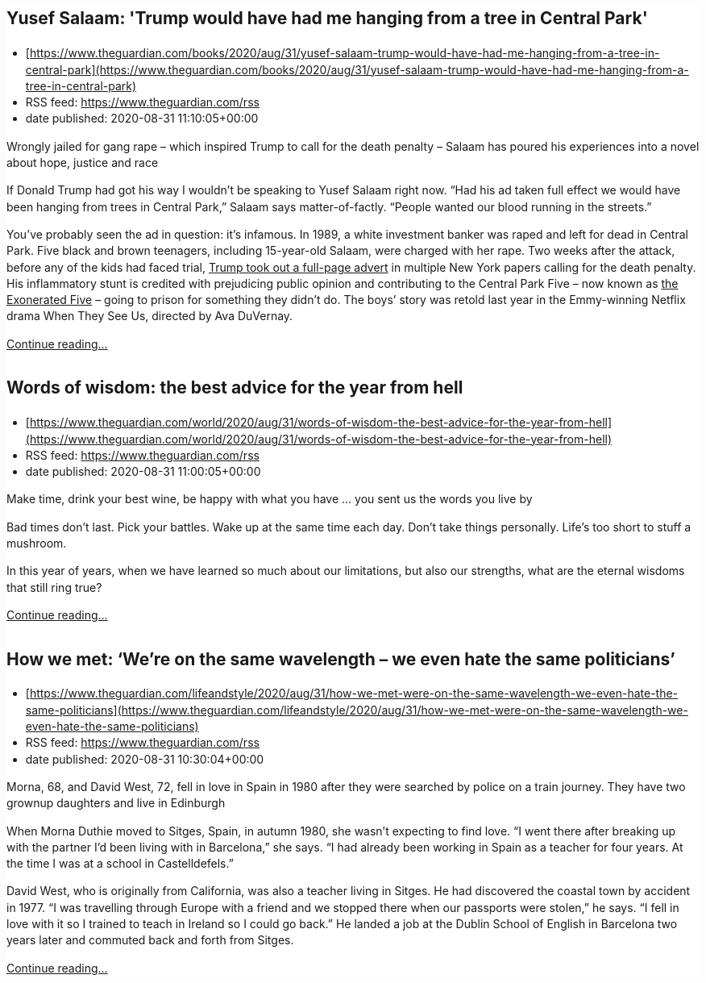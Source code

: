 ## Yusef Salaam: 'Trump would have had me hanging from a tree in Central Park'
 - [https://www.theguardian.com/books/2020/aug/31/yusef-salaam-trump-would-have-had-me-hanging-from-a-tree-in-central-park](https://www.theguardian.com/books/2020/aug/31/yusef-salaam-trump-would-have-had-me-hanging-from-a-tree-in-central-park)
 - RSS feed: https://www.theguardian.com/rss
 - date published: 2020-08-31 11:10:05+00:00

<p>Wrongly jailed for gang rape – which inspired Trump to call for the death penalty – Salaam has poured his experiences into a novel about hope, justice and race</p><p>If Donald Trump had got his way I wouldn’t be speaking to Yusef Salaam right now. “Had his ad taken full effect we would have been hanging from trees in Central Park,” Salaam says matter-of-factly. “People wanted our blood running in the streets.”</p><p>You’ve probably seen the ad in question: it’s infamous. In 1989, a white investment banker was raped and left for dead in Central Park. Five black and brown teenagers, including 15-year-old Salaam, were charged with her rape. Two weeks after the attack, before any of the kids had faced trial, <a href="https://www.theguardian.com/us-news/2016/feb/17/central-park-five-donald-trump-jogger-rape-case-new-york">Trump took out a full-page advert</a> in multiple New York papers calling for the death penalty. His inflammatory stunt is credited with prejudicing public opinion and contributing to the Central Park Five – now known as <a href="https://www.theguardian.com/world/2014/sep/06/central-park-five-41m-settlement-wrongful-conviction-rape-jogger">the Exonerated Five</a> – going to prison for something they didn’t do. The boys’ story was retold last year in the Emmy-winning Netflix drama When They See Us, directed by Ava DuVernay.</p> <a href="https://www.theguardian.com/books/2020/aug/31/yusef-salaam-trump-would-have-had-me-hanging-from-a-tree-in-central-park">Continue reading...</a>

## Words of wisdom: the best advice for the year from hell
 - [https://www.theguardian.com/world/2020/aug/31/words-of-wisdom-the-best-advice-for-the-year-from-hell](https://www.theguardian.com/world/2020/aug/31/words-of-wisdom-the-best-advice-for-the-year-from-hell)
 - RSS feed: https://www.theguardian.com/rss
 - date published: 2020-08-31 11:00:05+00:00

<p>Make time, drink your best wine, be happy with what you have … you sent us the words you live by</p><p>Bad times don’t last. Pick your battles. Wake up at the same time each day. Don’t take things personally. Life’s too short to stuff a mushroom.</p><p>In this year of years, when we have learned so much about our limitations, but also our strengths, what are the eternal wisdoms that still ring true?</p> <a href="https://www.theguardian.com/world/2020/aug/31/words-of-wisdom-the-best-advice-for-the-year-from-hell">Continue reading...</a>

## How we met: ‘We’re on the same wavelength – we even hate the same politicians’
 - [https://www.theguardian.com/lifeandstyle/2020/aug/31/how-we-met-were-on-the-same-wavelength-we-even-hate-the-same-politicians](https://www.theguardian.com/lifeandstyle/2020/aug/31/how-we-met-were-on-the-same-wavelength-we-even-hate-the-same-politicians)
 - RSS feed: https://www.theguardian.com/rss
 - date published: 2020-08-31 10:30:04+00:00

<p>Morna, 68, and David West, 72, fell in love in Spain in 1980 after they were searched by police on a train journey. They have two grownup daughters and live in Edinburgh</p><p>When Morna Duthie moved to Sitges, Spain, in autumn 1980, she wasn’t expecting to find love. “I went there after breaking up with the partner I’d been living with in Barcelona,” she says. “I had already been working in Spain as a teacher for four years. At the time I was at a school in Castelldefels.”</p><p>David West, who is originally from California, was also a teacher living in Sitges. He had discovered the coastal town by accident in 1977. “I was travelling through Europe with a friend and we stopped there when our passports were stolen,” he says. “I fell in love with it so I trained to teach in Ireland so I could go back.” He landed a job at the Dublin School of English in Barcelona two years later and commuted back and forth from Sitges.</p> <a href="https://www.theguardian.com/lifeandstyle/2020/aug/31/how-we-met-were-on-the-same-wavelength-we-even-hate-the-same-politicians">Continue reading...</a>
